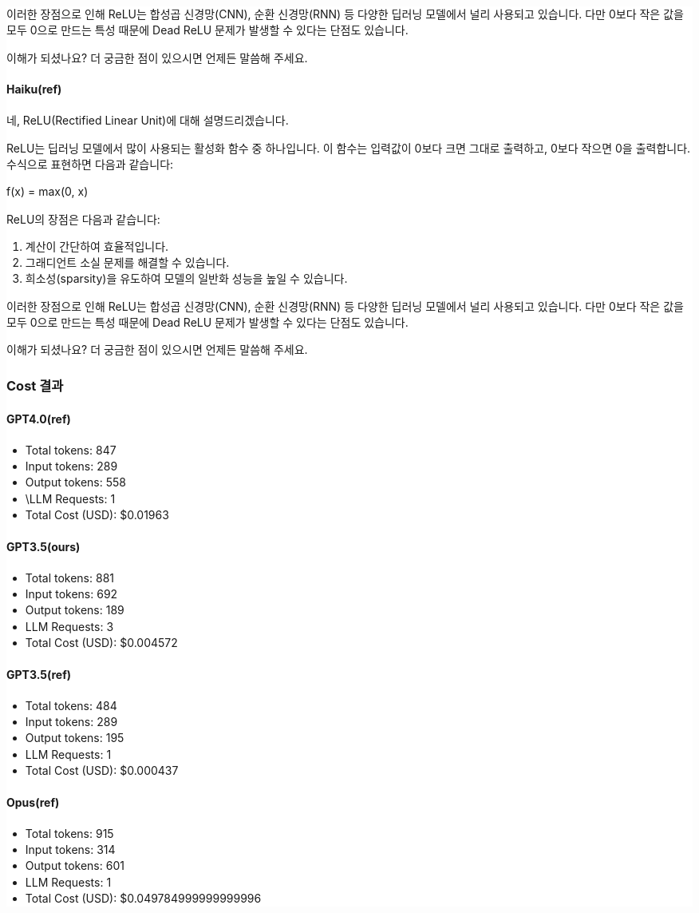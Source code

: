 이러한 장점으로 인해 ReLU는 합성곱 신경망(CNN), 순환 신경망(RNN) 등 다양한 딥러닝 모델에서 널리 사용되고 있습니다. 다만 0보다 작은 값을 모두 0으로 만드는 특성 때문에 Dead ReLU 문제가 발생할 수 있다는 단점도 있습니다.

이해가 되셨나요? 더 궁금한 점이 있으시면 언제든 말씀해 주세요.


#### Haiku(ref)
    
네, ReLU(Rectified Linear Unit)에 대해 설명드리겠습니다.

ReLU는 딥러닝 모델에서 많이 사용되는 활성화 함수 중 하나입니다. 이 함수는 입력값이 0보다 크면 그대로 출력하고, 0보다 작으면 0을 출력합니다. 수식으로 표현하면 다음과 같습니다:

f(x) = max(0, x)

ReLU의 장점은 다음과 같습니다:

1. 계산이 간단하여 효율적입니다.
2. 그래디언트 소실 문제를 해결할 수 있습니다.
3. 희소성(sparsity)을 유도하여 모델의 일반화 성능을 높일 수 있습니다.

이러한 장점으로 인해 ReLU는 합성곱 신경망(CNN), 순환 신경망(RNN) 등 다양한 딥러닝 모델에서 널리 사용되고 있습니다. 다만 0보다 작은 값을 모두 0으로 만드는 특성 때문에 Dead ReLU 문제가 발생할 수 있다는 단점도 있습니다.

이해가 되셨나요? 더 궁금한 점이 있으시면 언제든 말씀해 주세요.


### Cost 결과

#### GPT4.0(ref)
    
- Total tokens: 847
- Input tokens: 289
- Output tokens: 558
- \LLM Requests: 1
- Total Cost (USD): $0.01963
    
#### GPT3.5(ours)
    
- Total tokens: 881
- Input tokens: 692
- Output tokens: 189
- LLM Requests: 3
- Total Cost (USD): $0.004572
    
#### GPT3.5(ref)
    
- Total tokens: 484
- Input tokens: 289
- Output tokens: 195
- LLM Requests: 1
- Total Cost (USD): $0.000437
    
#### Opus(ref)
    
- Total tokens: 915
- Input tokens: 314
- Output tokens: 601
- LLM Requests: 1
- Total Cost (USD): $0.049784999999999996
    